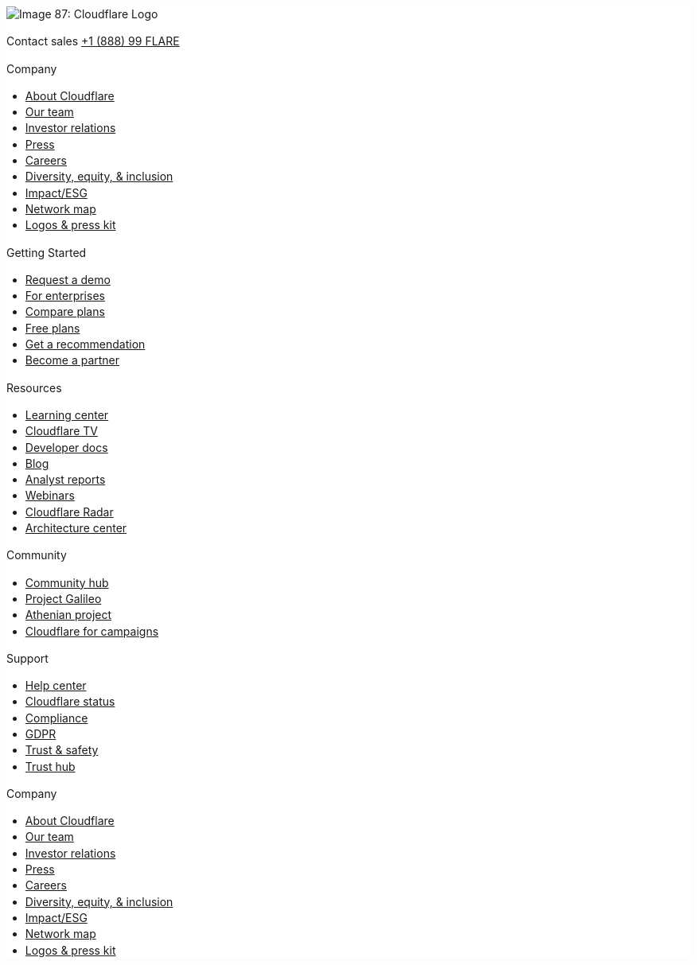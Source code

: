  ![Image 87: Cloudflare Logo](https://cf-assets.www.cloudflare.com/dzlvafdwdttg/5hEMO0prBW3wDvchZU0iBZ/8e05bb4c55f8906e58d09dbc861c0f22/CF_logo_horizontal_singlecolor_wht.svg)

Contact sales [+1 (888) 99 FLARE](tel:+18889935273)

Company

*   [About Cloudflare](https://www.cloudflare.com/about-overview/)
*   [Our team](https://www.cloudflare.com/people/)
*   [Investor relations](https://cloudflare.net/home/default.aspx)
*   [Press](https://www.cloudflare.com/press/)
*   [Careers](https://www.cloudflare.com/careers/)
*   [Diversity, equity, & inclusion](https://www.cloudflare.com/diversity-equity-and-inclusion/)
*   [Impact/ESG](https://www.cloudflare.com/impact/)
*   [Network map](https://www.cloudflare.com/network/)
*   [Logos & press kit](https://www.cloudflare.com/press-kit/)

Getting Started

*   [Request a demo](https://www.cloudflare.com/plans/enterprise/demo/)
*   [For enterprises](https://www.cloudflare.com/enterprise/)
*   [Compare plans](https://www.cloudflare.com/plans/)
*   [Free plans](https://www.cloudflare.com/plans/free/)
*   [Get a recommendation](https://www.cloudflare.com/about-your-website/)
*   [Become a partner](https://www.cloudflare.com/partners/)

Resources

*   [Learning center](https://www.cloudflare.com/learning/)
*   [Cloudflare TV](https://cloudflare.tv/)
*   [Developer docs](https://developers.cloudflare.com/)
*   [Blog](https://blog.cloudflare.com/)
*   [Analyst reports](https://www.cloudflare.com/analysts/)
*   [Webinars](https://www.cloudflare.com/resource-hub/?resourcetype=Webinar)
*   [Cloudflare Radar](https://radar.cloudflare.com/)
*   [Architecture center](https://www.cloudflare.com/architecture/)

Community

*   [Community hub](https://community.cloudflare.com/)
*   [Project Galileo](https://www.cloudflare.com/galileo/)
*   [Athenian project](https://www.cloudflare.com/athenian/)
*   [Cloudflare for campaigns](https://www.cloudflare.com/campaigns/)

Support

*   [Help center](https://support.cloudflare.com/)
*   [Cloudflare status](https://cloudflarestatus.com/)
*   [Compliance](https://www.cloudflare.com/trust-hub/compliance-resources/)
*   [GDPR](https://www.cloudflare.com/trust-hub/gdpr/)
*   [Trust & safety](https://www.cloudflare.com/trust-hub/abuse-approach/)
*   [Trust hub](https://www.cloudflare.com/trust-hub/)

Company

*   [About Cloudflare](https://www.cloudflare.com/about-overview/)
*   [Our team](https://www.cloudflare.com/people/)
*   [Investor relations](https://cloudflare.net/home/default.aspx)
*   [Press](https://www.cloudflare.com/press/)
*   [Careers](https://www.cloudflare.com/careers/)
*   [Diversity, equity, & inclusion](https://www.cloudflare.com/diversity-equity-and-inclusion/)
*   [Impact/ESG](https://www.cloudflare.com/impact/)
*   [Network map](https://www.cloudflare.com/network/)
*   [Logos & press kit](https://www.cloudflare.com/press-kit/)
